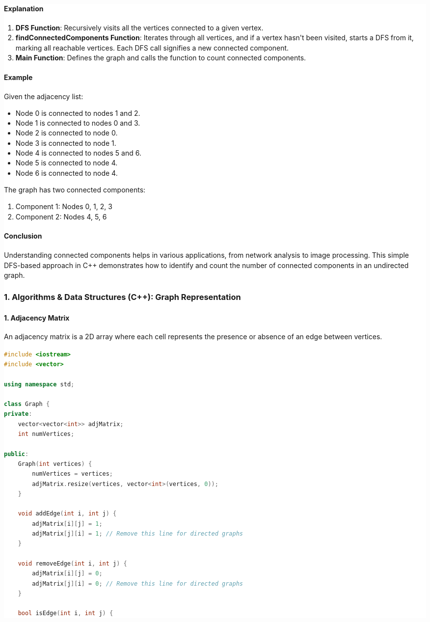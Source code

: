 #### Explanation

1. **DFS Function**: Recursively visits all the vertices connected to a given vertex.
2. **findConnectedComponents Function**: Iterates through all vertices, and if a vertex hasn't been visited, starts a DFS from it, marking all reachable vertices. Each DFS call signifies a new connected component.
3. **Main Function**: Defines the graph and calls the function to count connected components.

#### Example

Given the adjacency list:

- Node 0 is connected to nodes 1 and 2.
- Node 1 is connected to nodes 0 and 3.
- Node 2 is connected to node 0.
- Node 3 is connected to node 1.
- Node 4 is connected to nodes 5 and 6.
- Node 5 is connected to node 4.
- Node 6 is connected to node 4.

The graph has two connected components:

1. Component 1: Nodes 0, 1, 2, 3
2. Component 2: Nodes 4, 5, 6

#### Conclusion

Understanding connected components helps in various applications, from network analysis to image processing. This simple DFS-based approach in C++ demonstrates how to identify and count the number of connected components in an undirected graph.

### 1. Algorithms & Data Structures (C++): Graph Representation

#### 1. Adjacency Matrix

An adjacency matrix is a 2D array where each cell represents the presence or absence of an edge between vertices.

```cpp
#include <iostream>
#include <vector>

using namespace std;

class Graph {
private:
    vector<vector<int>> adjMatrix;
    int numVertices;

public:
    Graph(int vertices) {
        numVertices = vertices;
        adjMatrix.resize(vertices, vector<int>(vertices, 0));
    }

    void addEdge(int i, int j) {
        adjMatrix[i][j] = 1;
        adjMatrix[j][i] = 1; // Remove this line for directed graphs
    }

    void removeEdge(int i, int j) {
        adjMatrix[i][j] = 0;
        adjMatrix[j][i] = 0; // Remove this line for directed graphs
    }

    bool isEdge(int i, int j) {
```